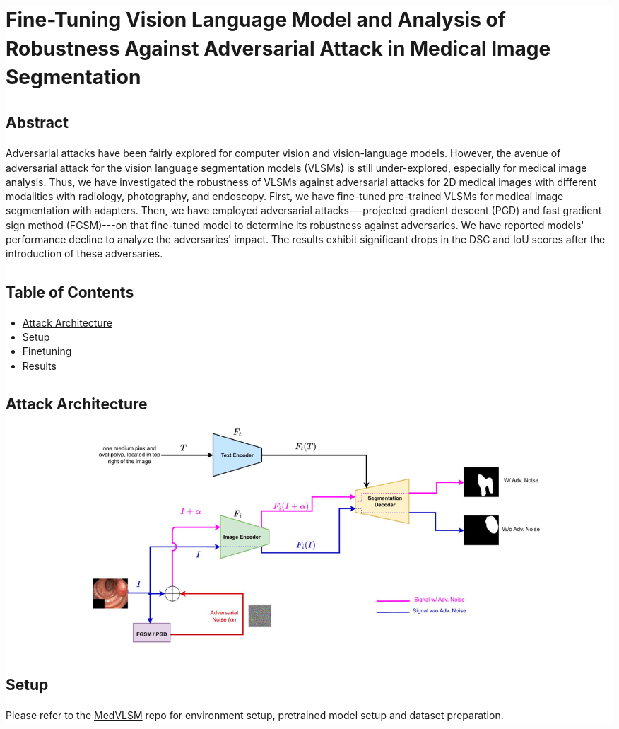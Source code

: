 # Fine-Tuning Vision Language Model and Analysis of Robustness Against Adversarial Attack in Medical Image Segmentation 


## Abstract
  Adversarial attacks have been fairly explored for computer vision and vision-language models. However, the avenue of adversarial attack for the vision language segmentation models (VLSMs) is still under-explored, especially for medical image analysis. Thus, we have investigated the robustness of VLSMs against adversarial attacks for 2D medical images with different modalities with radiology, photography, and endoscopy. First, we have fine-tuned pre-trained VLSMs for medical image segmentation with adapters. Then, we have employed adversarial attacks---projected gradient descent (PGD) and fast gradient sign method (FGSM)---on that fine-tuned model to determine its robustness against adversaries. We have reported models' performance decline to analyze the adversaries' impact. The results exhibit significant drops in the DSC and IoU scores after the introduction of these adversaries. 

## Table of Contents
- [Attack Architecture](#methodology)
- [Setup](#setup)
- [Finetuning](#finetuning)
- [Results](#results)

## Attack Architecture
<div style="text-align: center;">
  <img src="media/architecture.png" alt="Attack-arch" style="width: 80%;"/>
</div>

## Setup
Please refer to the [MedVLSM](https://github.com/naamiinepal/medvlsm) repo for environment setup, pretrained model setup and dataset preparation.
